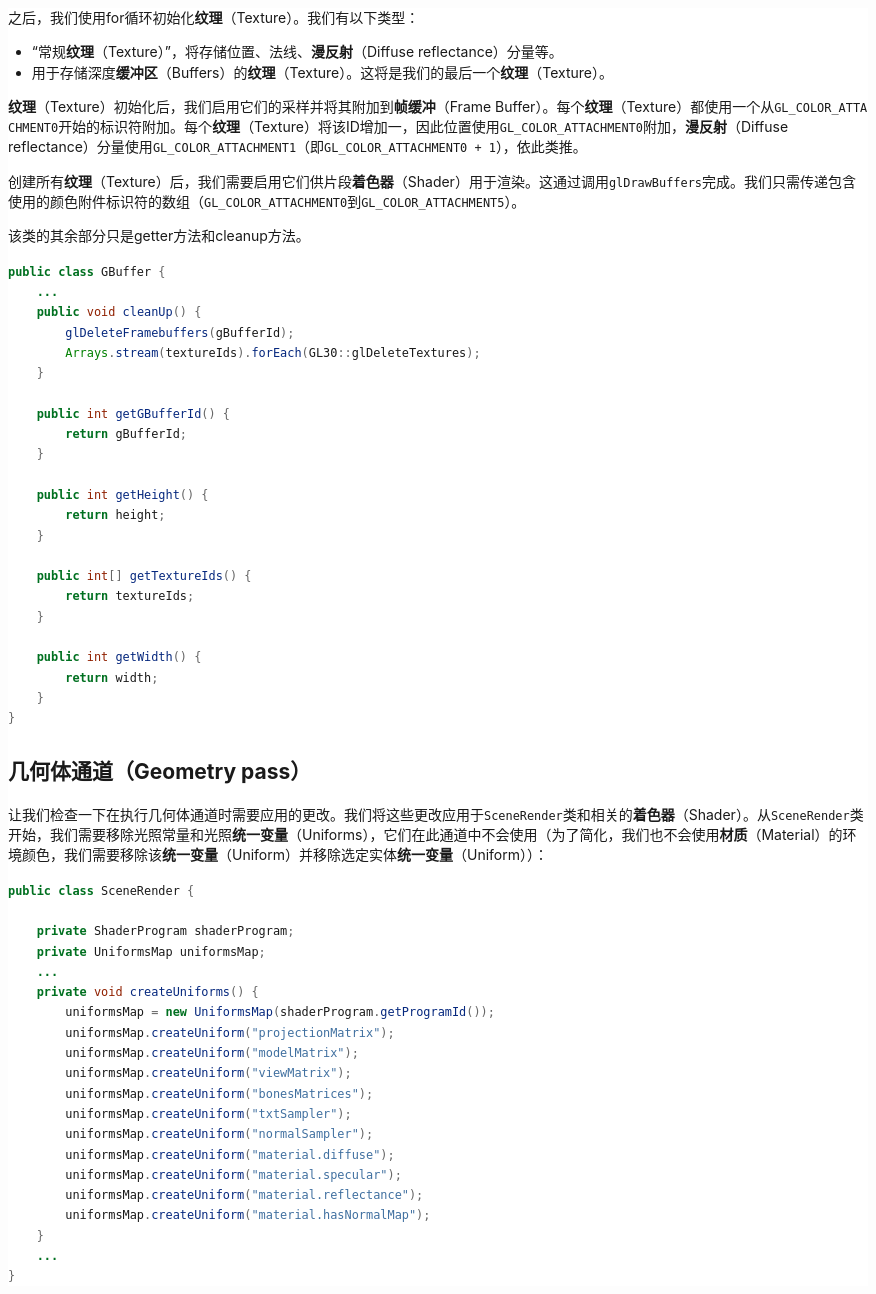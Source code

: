之后，我们使用for循环初始化**纹理**（Texture）。我们有以下类型：

* “常规**纹理**（Texture）”，将存储位置、法线、**漫反射**（Diffuse reflectance）分量等。
* 用于存储深度**缓冲区**（Buffers）的**纹理**（Texture）。这将是我们的最后一个**纹理**（Texture）。

**纹理**（Texture）初始化后，我们启用它们的采样并将其附加到**帧缓冲**（Frame Buffer）。每个**纹理**（Texture）都使用一个从`GL_COLOR_ATTACHMENT0`开始的标识符附加。每个**纹理**（Texture）将该ID增加一，因此位置使用`GL_COLOR_ATTACHMENT0`附加，**漫反射**（Diffuse reflectance）分量使用`GL_COLOR_ATTACHMENT1`（即`GL_COLOR_ATTACHMENT0 + 1`），依此类推。

创建所有**纹理**（Texture）后，我们需要启用它们供片段**着色器**（Shader）用于渲染。这通过调用`glDrawBuffers`完成。我们只需传递包含使用的颜色附件标识符的数组（`GL_COLOR_ATTACHMENT0`到`GL_COLOR_ATTACHMENT5`）。

该类的其余部分只是getter方法和cleanup方法。

```java
public class GBuffer {
    ...
    public void cleanUp() {
        glDeleteFramebuffers(gBufferId);
        Arrays.stream(textureIds).forEach(GL30::glDeleteTextures);
    }

    public int getGBufferId() {
        return gBufferId;
    }

    public int getHeight() {
        return height;
    }

    public int[] getTextureIds() {
        return textureIds;
    }

    public int getWidth() {
        return width;
    }
}
```

## 几何体通道（Geometry pass）

让我们检查一下在执行几何体通道时需要应用的更改。我们将这些更改应用于`SceneRender`类和相关的**着色器**（Shader）。从`SceneRender`类开始，我们需要移除光照常量和光照**统一变量**（Uniforms），它们在此通道中不会使用（为了简化，我们也不会使用**材质**（Material）的环境颜色，我们需要移除该**统一变量**（Uniform）并移除选定实体**统一变量**（Uniform））：

```java
public class SceneRender {

    private ShaderProgram shaderProgram;
    private UniformsMap uniformsMap;
    ...
    private void createUniforms() {
        uniformsMap = new UniformsMap(shaderProgram.getProgramId());
        uniformsMap.createUniform("projectionMatrix");
        uniformsMap.createUniform("modelMatrix");
        uniformsMap.createUniform("viewMatrix");
        uniformsMap.createUniform("bonesMatrices");
        uniformsMap.createUniform("txtSampler");
        uniformsMap.createUniform("normalSampler");
        uniformsMap.createUniform("material.diffuse");
        uniformsMap.createUniform("material.specular");
        uniformsMap.createUniform("material.reflectance");
        uniformsMap.createUniform("material.hasNormalMap");
    }
    ...
}
```